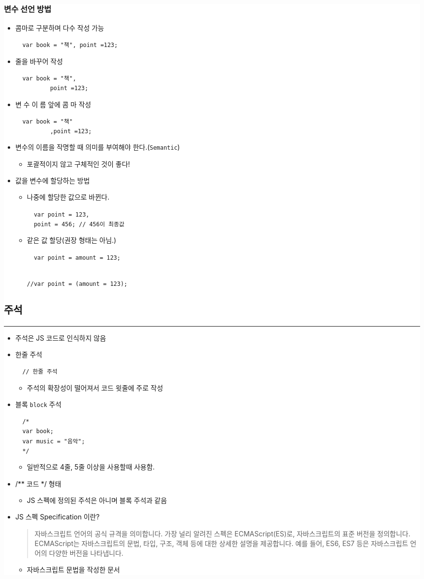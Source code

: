 <h3 id="변수-선언-방법">변수 선언 방법</h3>
<ul>
<li><p>콤마로 구분하며 다수 작성 가능</p>
<pre><code class="language-jsx">  var book = &quot;책&quot;, point =123;</code></pre>
</li>
<li><p>줄을 바꾸어 작성</p>
<pre><code class="language-jsx">  var book = &quot;책&quot;,
          point =123;</code></pre>
</li>
<li><p>변 수 이 름 앞에 콤 마 작성</p>
<pre><code class="language-jsx">  var book = &quot;책&quot;
          ,point =123;</code></pre>
</li>
<li><p>변수의 이름을 작명할 때 의미를 부여해야 한다.(<code>Semantic</code>)</p>
<ul>
<li>포괄적이지 않고 구체적인 것이 좋다!</li>
</ul>
</li>
<li><p>값을 변수에 할당하는 방법</p>
<ul>
<li><p>나중에 할당한 값으로 바뀐다.</p>
<pre><code class="language-jsx">  var point = 123,
  point = 456; // 456이 최종값</code></pre>
</li>
<li><p>같은 값 할당(권장 형태는 아님.)</p>
<pre><code class="language-jsx">  var point = amount = 123;

  //var point = (amount = 123);</code></pre>
</li>
</ul>
</li>
</ul>
<h2 id="주석">주석</h2>
<hr />
<ul>
<li><p>주석은 JS 코드로 인식하지 않음</p>
</li>
<li><p>한줄 주석</p>
<pre><code class="language-jsx">  // 한줄 주석</code></pre>
<ul>
<li>주석의 확장성이 떨어져서 코드 윗줄에 주로 작성</li>
</ul>
</li>
<li><p>블록 <code>block</code> 주석</p>
<pre><code class="language-jsx">  /*
  var book;
  var music = &quot;음악&quot;;
  */</code></pre>
<ul>
<li>일반적으로 4줄, 5줄 이상을 사용할때 사용함.</li>
</ul>
</li>
<li><p>/** 코드 */ 형태</p>
<ul>
<li>JS 스펙에 정의된 주석은 아니며 블록 주석과 같음</li>
</ul>
</li>
<li><p>JS 스펙 Specification 이란?</p>
<blockquote>
<p>자바스크립트 언어의 공식 규격을 의미합니다. 가장 널리 알려진 스펙은 ECMAScript(ES)로, 자바스크립트의 표준 버전을 정의합니다. ECMAScript는 자바스크립트의 문법, 타입, 구조, 객체 등에 대한 상세한 설명을 제공합니다. 예를 들어, ES6, ES7 등은 자바스크립트 언어의 다양한 버전을 나타냅니다.</p>
</blockquote>
<ul>
<li>자바스크립트 문법을 작성한 문서</li>